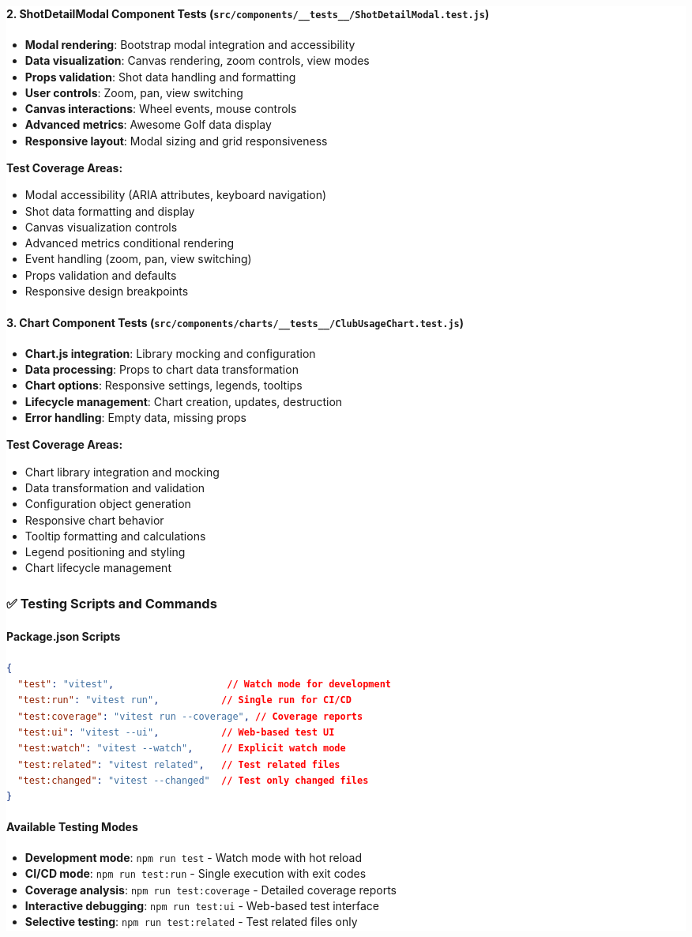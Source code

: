 #### 2. **ShotDetailModal Component Tests** (`src/components/__tests__/ShotDetailModal.test.js`)
- **Modal rendering**: Bootstrap modal integration and accessibility
- **Data visualization**: Canvas rendering, zoom controls, view modes
- **Props validation**: Shot data handling and formatting
- **User controls**: Zoom, pan, view switching
- **Canvas interactions**: Wheel events, mouse controls
- **Advanced metrics**: Awesome Golf data display
- **Responsive layout**: Modal sizing and grid responsiveness

**Test Coverage Areas:**
- Modal accessibility (ARIA attributes, keyboard navigation)
- Shot data formatting and display
- Canvas visualization controls
- Advanced metrics conditional rendering
- Event handling (zoom, pan, view switching)
- Props validation and defaults
- Responsive design breakpoints

#### 3. **Chart Component Tests** (`src/components/charts/__tests__/ClubUsageChart.test.js`)
- **Chart.js integration**: Library mocking and configuration
- **Data processing**: Props to chart data transformation
- **Chart options**: Responsive settings, legends, tooltips
- **Lifecycle management**: Chart creation, updates, destruction
- **Error handling**: Empty data, missing props

**Test Coverage Areas:**
- Chart library integration and mocking
- Data transformation and validation
- Configuration object generation
- Responsive chart behavior
- Tooltip formatting and calculations
- Legend positioning and styling
- Chart lifecycle management

### ✅ Testing Scripts and Commands

#### Package.json Scripts
```json
{
  "test": "vitest",                    // Watch mode for development
  "test:run": "vitest run",           // Single run for CI/CD
  "test:coverage": "vitest run --coverage", // Coverage reports
  "test:ui": "vitest --ui",           // Web-based test UI
  "test:watch": "vitest --watch",     // Explicit watch mode
  "test:related": "vitest related",   // Test related files
  "test:changed": "vitest --changed"  // Test only changed files
}
```

#### Available Testing Modes
- **Development mode**: `npm run test` - Watch mode with hot reload
- **CI/CD mode**: `npm run test:run` - Single execution with exit codes
- **Coverage analysis**: `npm run test:coverage` - Detailed coverage reports
- **Interactive debugging**: `npm run test:ui` - Web-based test interface
- **Selective testing**: `npm run test:related` - Test related files only
